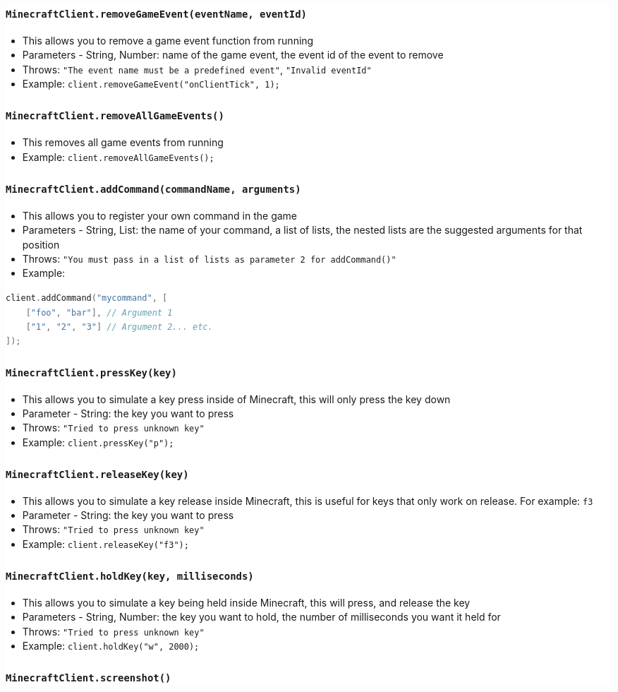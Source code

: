### `MinecraftClient.removeGameEvent(eventName, eventId)`

- This allows you to remove a game event function from running
- Parameters - String, Number: name of the game event, the event id of the event to remove
- Throws: `"The event name must be a predefined event"`, `"Invalid eventId"`
- Example: `client.removeGameEvent("onClientTick", 1);`

### `MinecraftClient.removeAllGameEvents()` 

- This removes all game events from running
- Example: `client.removeAllGameEvents();`

### `MinecraftClient.addCommand(commandName, arguments)` 

- This allows you to register your own command in the game
- Parameters - String, List: the name of your command, a list of lists, the nested lists are the suggested arguments for that position
- Throws: `"You must pass in a list of lists as parameter 2 for addCommand()"`
- Example:
```kt
client.addCommand("mycommand", [
    ["foo", "bar"],	// Argument 1
    ["1", "2", "3"]	// Argument 2... etc.
]);
```

### `MinecraftClient.pressKey(key)` 

- This allows you to simulate a key press inside of Minecraft, this will only press the key down
- Parameter - String: the key you want to press
- Throws: `"Tried to press unknown key"`
- Example: `client.pressKey("p");`

### `MinecraftClient.releaseKey(key)` 

- This allows you to simulate a key release inside Minecraft, this is useful for keys that only work on release. For example: `f3`
- Parameter - String: the key you want to press
- Throws: `"Tried to press unknown key"`
- Example: `client.releaseKey("f3");`

### `MinecraftClient.holdKey(key, milliseconds)` 

- This allows you to simulate a key being held inside Minecraft, this will press, and release the key
- Parameters - String, Number: the key you want to hold, the number of milliseconds you want it held for
- Throws: `"Tried to press unknown key"`
- Example: `client.holdKey("w", 2000);`

### `MinecraftClient.screenshot()`
